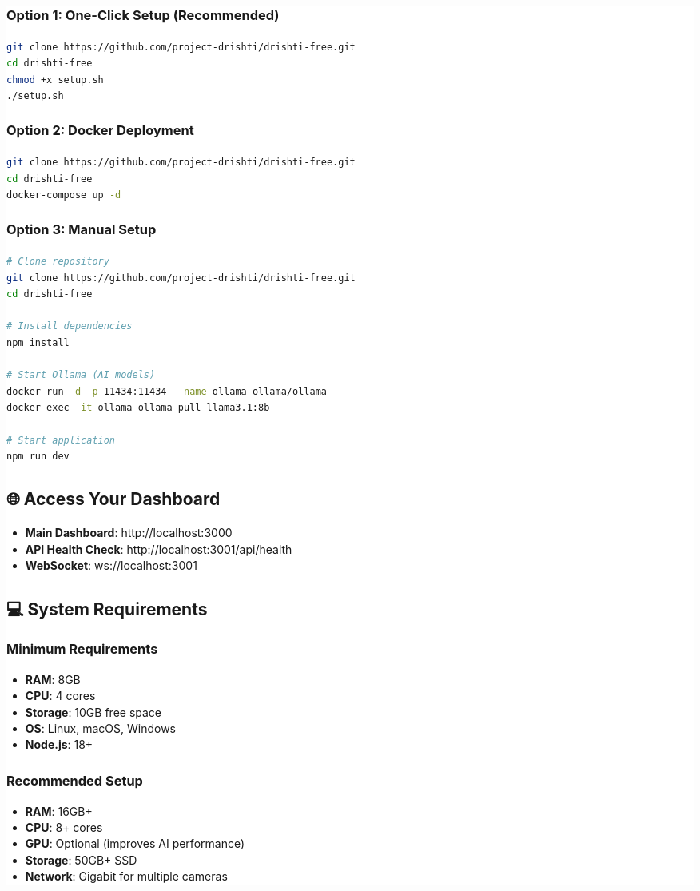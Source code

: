 ### Option 1: One-Click Setup (Recommended)
```bash
git clone https://github.com/project-drishti/drishti-free.git
cd drishti-free
chmod +x setup.sh
./setup.sh
```

### Option 2: Docker Deployment
```bash
git clone https://github.com/project-drishti/drishti-free.git
cd drishti-free
docker-compose up -d
```

### Option 3: Manual Setup
```bash
# Clone repository
git clone https://github.com/project-drishti/drishti-free.git
cd drishti-free

# Install dependencies
npm install

# Start Ollama (AI models)
docker run -d -p 11434:11434 --name ollama ollama/ollama
docker exec -it ollama ollama pull llama3.1:8b

# Start application
npm run dev
```

## 🌐 Access Your Dashboard
- **Main Dashboard**: http://localhost:3000
- **API Health Check**: http://localhost:3001/api/health
- **WebSocket**: ws://localhost:3001

## 💻 System Requirements

### Minimum Requirements
- **RAM**: 8GB
- **CPU**: 4 cores
- **Storage**: 10GB free space
- **OS**: Linux, macOS, Windows
- **Node.js**: 18+

### Recommended Setup
- **RAM**: 16GB+
- **CPU**: 8+ cores
- **GPU**: Optional (improves AI performance)
- **Storage**: 50GB+ SSD
- **Network**: Gigabit for multiple cameras
